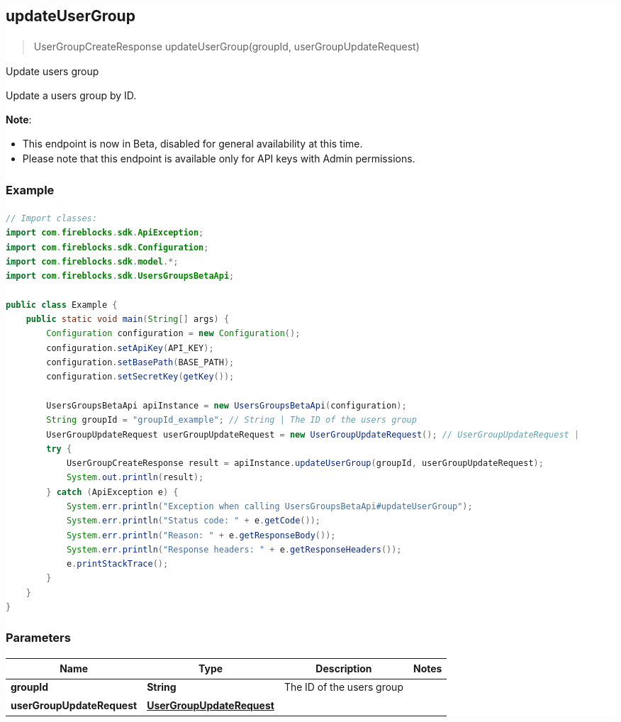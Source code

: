 
## updateUserGroup

> UserGroupCreateResponse updateUserGroup(groupId, userGroupUpdateRequest)

Update users group

Update a users group by ID.</br>

**Note**:
- This endpoint is now in Beta, disabled for general availability at this time.
- Please note that this endpoint is available only for API keys with Admin permissions.


### Example

```java
// Import classes:
import com.fireblocks.sdk.ApiException;
import com.fireblocks.sdk.Configuration;
import com.fireblocks.sdk.model.*;
import com.fireblocks.sdk.UsersGroupsBetaApi;

public class Example {
    public static void main(String[] args) {
        Configuration configuration = new Configuration();
        configuration.setApiKey(API_KEY);
        configuration.setBasePath(BASE_PATH);
        configuration.setSecretKey(getKey());

        UsersGroupsBetaApi apiInstance = new UsersGroupsBetaApi(configuration);
        String groupId = "groupId_example"; // String | The ID of the users group
        UserGroupUpdateRequest userGroupUpdateRequest = new UserGroupUpdateRequest(); // UserGroupUpdateRequest | 
        try {
            UserGroupCreateResponse result = apiInstance.updateUserGroup(groupId, userGroupUpdateRequest);
            System.out.println(result);
        } catch (ApiException e) {
            System.err.println("Exception when calling UsersGroupsBetaApi#updateUserGroup");
            System.err.println("Status code: " + e.getCode());
            System.err.println("Reason: " + e.getResponseBody());
            System.err.println("Response headers: " + e.getResponseHeaders());
            e.printStackTrace();
        }
    }
}
```

### Parameters


| Name | Type | Description  | Notes |
|------------- | ------------- | ------------- | -------------|
| **groupId** | **String**| The ID of the users group | |
| **userGroupUpdateRequest** | [**UserGroupUpdateRequest**](UserGroupUpdateRequest.md)|  | |
